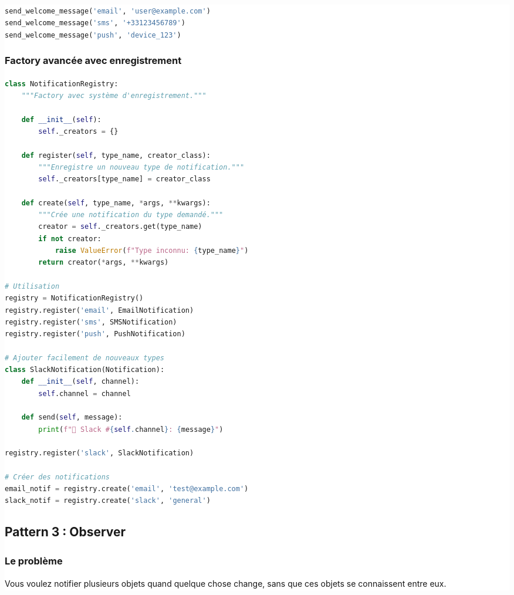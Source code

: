 ```python
send_welcome_message('email', 'user@example.com')
send_welcome_message('sms', '+33123456789')
send_welcome_message('push', 'device_123')
```

### Factory avancée avec enregistrement

```python
class NotificationRegistry:
    """Factory avec système d'enregistrement."""

    def __init__(self):
        self._creators = {}

    def register(self, type_name, creator_class):
        """Enregistre un nouveau type de notification."""
        self._creators[type_name] = creator_class

    def create(self, type_name, *args, **kwargs):
        """Crée une notification du type demandé."""
        creator = self._creators.get(type_name)
        if not creator:
            raise ValueError(f"Type inconnu: {type_name}")
        return creator(*args, **kwargs)

# Utilisation
registry = NotificationRegistry()
registry.register('email', EmailNotification)
registry.register('sms', SMSNotification)
registry.register('push', PushNotification)

# Ajouter facilement de nouveaux types
class SlackNotification(Notification):
    def __init__(self, channel):
        self.channel = channel

    def send(self, message):
        print(f"💬 Slack #{self.channel}: {message}")

registry.register('slack', SlackNotification)

# Créer des notifications
email_notif = registry.create('email', 'test@example.com')
slack_notif = registry.create('slack', 'general')
```

## Pattern 3 : Observer

### Le problème

Vous voulez notifier plusieurs objets quand quelque chose change, sans que ces objets se connaissent entre eux.
